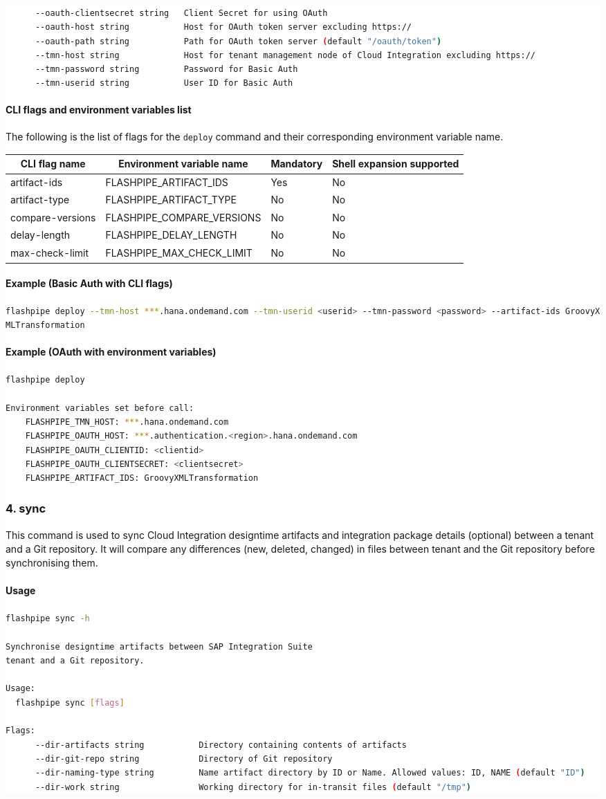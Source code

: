 ```bash
      --oauth-clientsecret string   Client Secret for using OAuth
      --oauth-host string           Host for OAuth token server excluding https:// 
      --oauth-path string           Path for OAuth token server (default "/oauth/token")
      --tmn-host string             Host for tenant management node of Cloud Integration excluding https://
      --tmn-password string         Password for Basic Auth
      --tmn-userid string           User ID for Basic Auth
```

#### CLI flags and environment variables list
The following is the list of flags for the `deploy` command and their corresponding environment variable name.

| CLI flag name    | Environment variable name  | Mandatory | Shell expansion supported |
|------------------|----------------------------|-----------|---------------------------|
| artifact-ids     | FLASHPIPE_ARTIFACT_IDS     | Yes       | No                        |
| artifact-type    | FLASHPIPE_ARTIFACT_TYPE    | No        | No                        |
| compare-versions | FLASHPIPE_COMPARE_VERSIONS | No        | No                        |
| delay-length     | FLASHPIPE_DELAY_LENGTH     | No        | No                        |
| max-check-limit  | FLASHPIPE_MAX_CHECK_LIMIT  | No        | No                        |

#### Example (Basic Auth with CLI flags)
```bash
flashpipe deploy --tmn-host ***.hana.ondemand.com --tmn-userid <userid> --tmn-password <password> --artifact-ids GroovyXMLTransformation
```

#### Example (OAuth with environment variables)
```bash
flashpipe deploy

Environment variables set before call:
    FLASHPIPE_TMN_HOST: ***.hana.ondemand.com
    FLASHPIPE_OAUTH_HOST: ***.authentication.<region>.hana.ondemand.com
    FLASHPIPE_OAUTH_CLIENTID: <clientid>
    FLASHPIPE_OAUTH_CLIENTSECRET: <clientsecret>
    FLASHPIPE_ARTIFACT_IDS: GroovyXMLTransformation
```

### 4. sync
This command is used to sync Cloud Integration designtime artifacts and integration package details (optional) between a tenant and a Git repository. It will compare any differences (new, deleted, changed) in files between tenant and the Git repository before synchronising them.


#### Usage
```bash
flashpipe sync -h

Synchronise designtime artifacts between SAP Integration Suite
tenant and a Git repository.

Usage:
  flashpipe sync [flags]

Flags:
      --dir-artifacts string           Directory containing contents of artifacts
      --dir-git-repo string            Directory of Git repository
      --dir-naming-type string         Name artifact directory by ID or Name. Allowed values: ID, NAME (default "ID")
      --dir-work string                Working directory for in-transit files (default "/tmp")
```